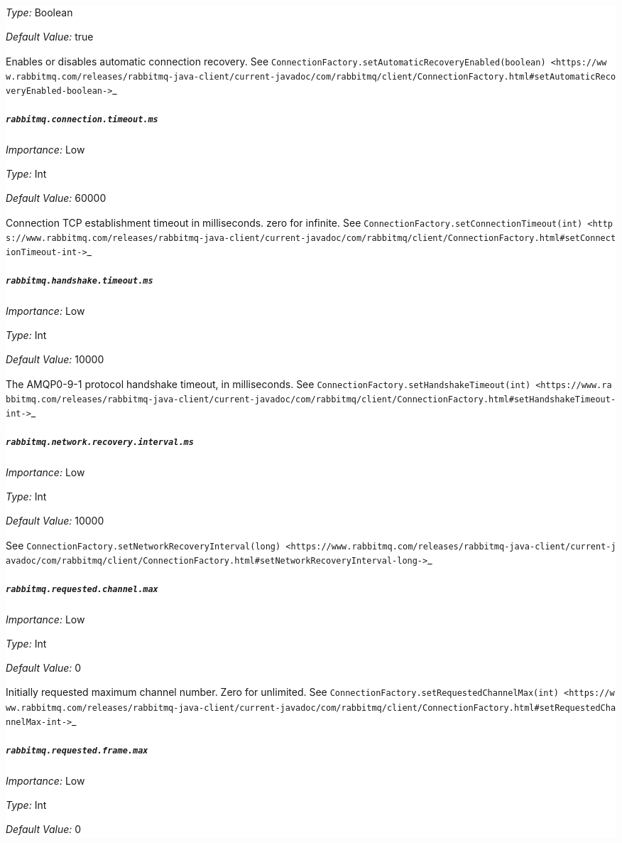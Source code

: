*Type:* Boolean

*Default Value:* true


Enables or disables automatic connection recovery. See `ConnectionFactory.setAutomaticRecoveryEnabled(boolean) <https://www.rabbitmq.com/releases/rabbitmq-java-client/current-javadoc/com/rabbitmq/client/ConnectionFactory.html#setAutomaticRecoveryEnabled-boolean->`_
##### `rabbitmq.connection.timeout.ms`
*Importance:* Low

*Type:* Int

*Default Value:* 60000


Connection TCP establishment timeout in milliseconds. zero for infinite. See `ConnectionFactory.setConnectionTimeout(int) <https://www.rabbitmq.com/releases/rabbitmq-java-client/current-javadoc/com/rabbitmq/client/ConnectionFactory.html#setConnectionTimeout-int->`_
##### `rabbitmq.handshake.timeout.ms`
*Importance:* Low

*Type:* Int

*Default Value:* 10000


The AMQP0-9-1 protocol handshake timeout, in milliseconds. See `ConnectionFactory.setHandshakeTimeout(int) <https://www.rabbitmq.com/releases/rabbitmq-java-client/current-javadoc/com/rabbitmq/client/ConnectionFactory.html#setHandshakeTimeout-int->`_
##### `rabbitmq.network.recovery.interval.ms`
*Importance:* Low

*Type:* Int

*Default Value:* 10000


See `ConnectionFactory.setNetworkRecoveryInterval(long) <https://www.rabbitmq.com/releases/rabbitmq-java-client/current-javadoc/com/rabbitmq/client/ConnectionFactory.html#setNetworkRecoveryInterval-long->`_
##### `rabbitmq.requested.channel.max`
*Importance:* Low

*Type:* Int

*Default Value:* 0


Initially requested maximum channel number. Zero for unlimited. See `ConnectionFactory.setRequestedChannelMax(int) <https://www.rabbitmq.com/releases/rabbitmq-java-client/current-javadoc/com/rabbitmq/client/ConnectionFactory.html#setRequestedChannelMax-int->`_
##### `rabbitmq.requested.frame.max`
*Importance:* Low

*Type:* Int

*Default Value:* 0
